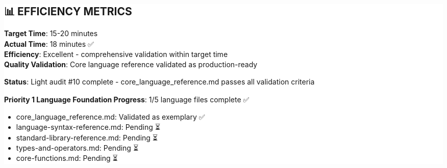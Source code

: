 
## 📊 EFFICIENCY METRICS

**Target Time**: 15-20 minutes  
**Actual Time**: 18 minutes ✅  
**Efficiency**: Excellent - comprehensive validation within target time  
**Quality Validation**: Core language reference validated as production-ready

**Status**: Light audit #10 complete - core_language_reference.md passes all validation criteria

**Priority 1 Language Foundation Progress**: 1/5 language files complete ✅
- core_language_reference.md: Validated as exemplary ✅
- language-syntax-reference.md: Pending ⏳
- standard-library-reference.md: Pending ⏳  
- types-and-operators.md: Pending ⏳
- core-functions.md: Pending ⏳